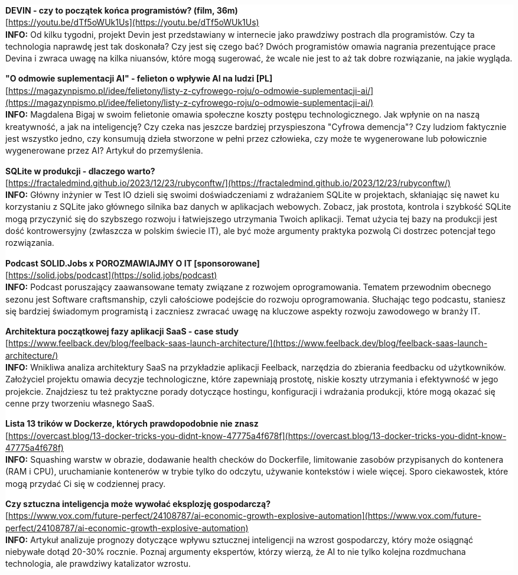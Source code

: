 **DEVIN - czy to początek końca programistów? (film, 36m)**  
[https://youtu.be/dTf5oWUk1Us](https://youtu.be/dTf5oWUk1Us)  
**INFO:** Od kilku tygodni, projekt Devin jest przedstawiany w internecie jako prawdziwy postrach dla programistów. Czy ta technologia naprawdę jest tak doskonała? Czy jest się czego bać? Dwóch programistów omawia nagrania prezentujące prace Devina i zwraca uwagę na kilka niuansów, które mogą sugerować, że wcale nie jest to aż tak dobre rozwiązanie, na jakie wygląda.  

**"O odmowie suplementacji AI" - felieton o wpływie AI na ludzi [PL]**  
[https://magazynpismo.pl/idee/felietony/listy-z-cyfrowego-roju/o-odmowie-suplementacji-ai/](https://magazynpismo.pl/idee/felietony/listy-z-cyfrowego-roju/o-odmowie-suplementacji-ai/)  
**INFO:** Magdalena Bigaj w swoim felietonie omawia społeczne koszty postępu technologicznego. Jak wpłynie on na naszą kreatywność, a jak na inteligencję? Czy czeka nas jeszcze bardziej przyspieszona "Cyfrowa demencja"? Czy ludziom faktycznie jest wszystko jedno, czy konsumują dzieła stworzone w pełni przez człowieka, czy może te wygenerowane lub połowicznie wygenerowane przez AI? Artykuł do przemyślenia.  

**SQLite w produkcji - dlaczego warto?**  
[https://fractaledmind.github.io/2023/12/23/rubyconftw/](https://fractaledmind.github.io/2023/12/23/rubyconftw/)  
**INFO:** Główny inżynier w Test IO dzieli się swoimi doświadczeniami z wdrażaniem SQLite w projektach, skłaniając się nawet ku korzystaniu z SQLite jako głównego silnika baz danych w aplikacjach webowych. Zobacz, jak prostota, kontrola i szybkość SQLite mogą przyczynić się do szybszego rozwoju i łatwiejszego utrzymania Twoich aplikacji. Temat użycia tej bazy na produkcji jest dość kontrowersyjny (zwłaszcza w polskim świecie IT), ale być może argumenty praktyka pozwolą Ci dostrzec potencjał tego rozwiązania.  

**Podcast SOLID.Jobs x POROZMAWIAJMY O IT [sponsorowane]**  
[https://solid.jobs/podcast](https://solid.jobs/podcast)  
**INFO:** Podcast poruszający zaawansowane tematy związane z rozwojem oprogramowania. Tematem przewodnim obecnego sezonu jest Software craftsmanship, czyli całościowe podejście do rozwoju oprogramowania. Słuchając tego podcastu, staniesz się bardziej świadomym programistą i zaczniesz zwracać uwagę na kluczowe aspekty rozwoju zawodowego w branży IT.  

**Architektura początkowej fazy aplikacji SaaS - case study**  
[https://www.feelback.dev/blog/feelback-saas-launch-architecture/](https://www.feelback.dev/blog/feelback-saas-launch-architecture/)  
**INFO:** Wnikliwa analiza architektury SaaS na przykładzie aplikacji Feelback, narzędzia do zbierania feedbacku od użytkowników. Założyciel projektu omawia decyzje technologiczne, które zapewniają prostotę, niskie koszty utrzymania i efektywność w jego projekcie. Znajdziesz tu też praktyczne porady dotyczące hostingu, konfiguracji i wdrażania produkcji, które mogą okazać się cenne przy tworzeniu własnego SaaS.  

**Lista 13 trików w Dockerze, których prawdopodobnie nie znasz**  
[https://overcast.blog/13-docker-tricks-you-didnt-know-47775a4f678f](https://overcast.blog/13-docker-tricks-you-didnt-know-47775a4f678f)  
**INFO:** Squashing warstw w obrazie, dodawanie health checków do Dockerfile, limitowanie zasobów przypisanych do kontenera (RAM i CPU), uruchamianie kontenerów w trybie tylko do odczytu, używanie kontekstów i wiele więcej. Sporo ciekawostek, które mogą przydać Ci się w codziennej pracy.  

**Czy sztuczna inteligencja może wywołać eksplozję gospodarczą?**  
[https://www.vox.com/future-perfect/24108787/ai-economic-growth-explosive-automation](https://www.vox.com/future-perfect/24108787/ai-economic-growth-explosive-automation)  
**INFO:** Artykuł analizuje prognozy dotyczące wpływu sztucznej inteligencji na wzrost gospodarczy, który może osiągnąć niebywałe dotąd 20-30% rocznie. Poznaj argumenty ekspertów, którzy wierzą, że AI to nie tylko kolejna rozdmuchana technologia, ale prawdziwy katalizator wzrostu.  
